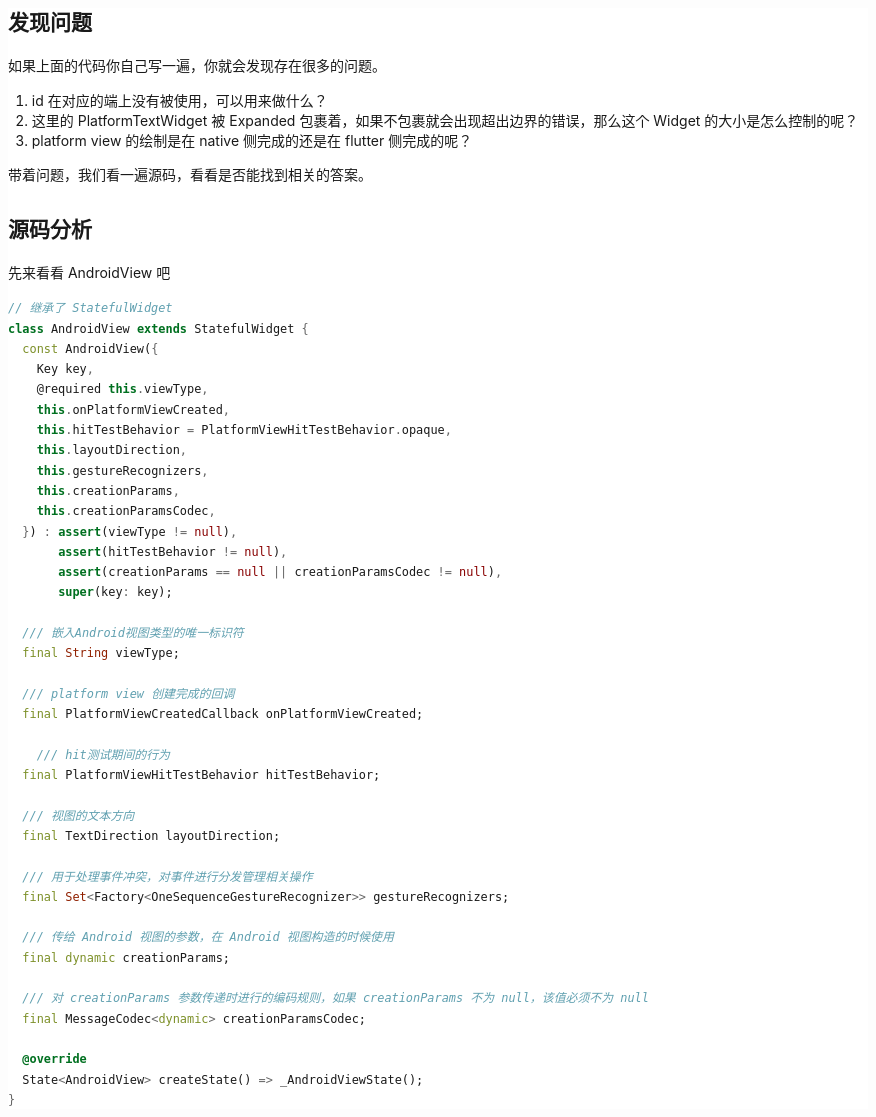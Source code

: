 ## 发现问题

如果上面的代码你自己写一遍，你就会发现存在很多的问题。

1. id 在对应的端上没有被使用，可以用来做什么？
2. 这里的 PlatformTextWidget 被 Expanded 包裹着，如果不包裹就会出现超出边界的错误，那么这个 Widget 的大小是怎么控制的呢？
3. platform view 的绘制是在 native 侧完成的还是在 flutter 侧完成的呢？

带着问题，我们看一遍源码，看看是否能找到相关的答案。

## 源码分析

先来看看 AndroidView 吧

```dart
// 继承了 StatefulWidget
class AndroidView extends StatefulWidget {
  const AndroidView({
    Key key,
    @required this.viewType,
    this.onPlatformViewCreated,
    this.hitTestBehavior = PlatformViewHitTestBehavior.opaque,
    this.layoutDirection,
    this.gestureRecognizers,
    this.creationParams,
    this.creationParamsCodec,
  }) : assert(viewType != null),
       assert(hitTestBehavior != null),
       assert(creationParams == null || creationParamsCodec != null),
       super(key: key);

  /// 嵌入Android视图类型的唯一标识符 
  final String viewType;

  /// platform view 创建完成的回调
  final PlatformViewCreatedCallback onPlatformViewCreated;

	/// hit测试期间的行为
  final PlatformViewHitTestBehavior hitTestBehavior;

  /// 视图的文本方向
  final TextDirection layoutDirection;
  
  /// 用于处理事件冲突，对事件进行分发管理相关操作
  final Set<Factory<OneSequenceGestureRecognizer>> gestureRecognizers;

  /// 传给 Android 视图的参数，在 Android 视图构造的时候使用
  final dynamic creationParams;

  /// 对 creationParams 参数传递时进行的编码规则，如果 creationParams 不为 null，该值必须不为 null
  final MessageCodec<dynamic> creationParamsCodec;

  @override
  State<AndroidView> createState() => _AndroidViewState();
}
```
